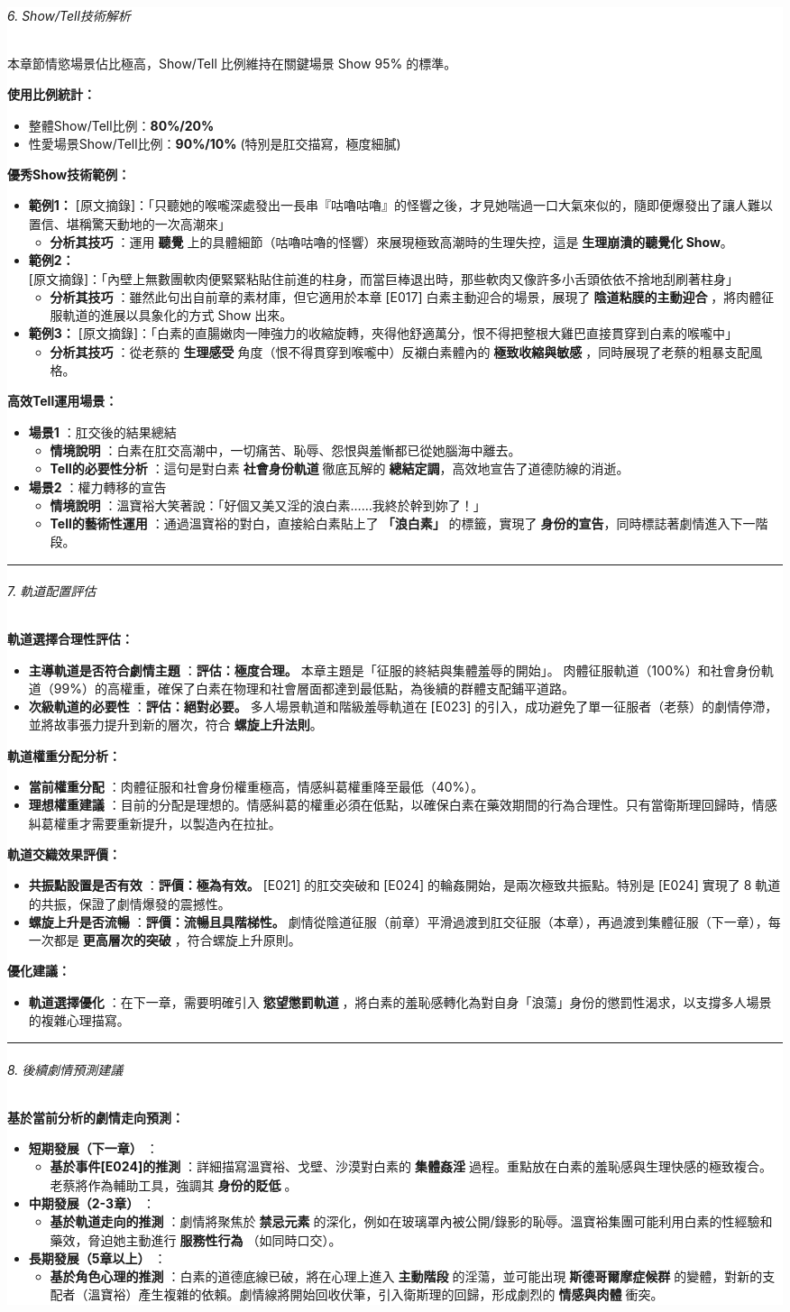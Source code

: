 ###### 6. Show/Tell技術解析

本章節情慾場景佔比極高，Show/Tell 比例維持在關鍵場景 Show 95% 的標準。

**使用比例統計：**
*   整體Show/Tell比例：**80%/20%**
*   性愛場景Show/Tell比例：**90%/10%** (特別是肛交描寫，極度細膩)

**優秀Show技術範例：**
*   **範例1：** [原文摘錄]：「只聽她的喉嚨深處發出一長串『咕嚕咕嚕』的怪響之後，才見她喘過一口大氣來似的，隨即便爆發出了讓人難以置信、堪稱驚天動地的一次高潮來」
    *   **分析其技巧** ：運用 **聽覺** 上的具體細節（咕嚕咕嚕的怪響）來展現極致高潮時的生理失控，這是 **生理崩潰的聽覺化 Show**。
*   **範例2：** [原文摘錄]：「內壁上無數團軟肉便緊緊粘貼住前進的柱身，而當巨棒退出時，那些軟肉又像許多小舌頭依依不捨地刮刷著柱身」
    *   **分析其技巧** ：雖然此句出自前章的素材庫，但它適用於本章 [E017] 白素主動迎合的場景，展現了 **陰道粘膜的主動迎合** ，將肉體征服軌道的進展以具象化的方式 Show 出來。
*   **範例3：** [原文摘錄]：「白素的直腸嫩肉一陣強力的收縮旋轉，夾得他舒適萬分，恨不得把整根大雞巴直接貫穿到白素的喉嚨中」
    *   **分析其技巧** ：從老蔡的 **生理感受** 角度（恨不得貫穿到喉嚨中）反襯白素體內的 **極致收縮與敏感** ，同時展現了老蔡的粗暴支配風格。

**高效Tell運用場景：**
*   **場景1** ：肛交後的結果總結
    *   **情境說明** ：白素在肛交高潮中，一切痛苦、恥辱、怨恨與羞慚都已從她腦海中離去。
    *   **Tell的必要性分析** ：這句是對白素 **社會身份軌道** 徹底瓦解的 **總結定調**，高效地宣告了道德防線的消逝。
*   **場景2** ：權力轉移的宣告
    *   **情境說明** ：溫寶裕大笑著說：「好個又美又淫的浪白素……我終於幹到妳了！」
    *   **Tell的藝術性運用** ：通過溫寶裕的對白，直接給白素貼上了 **「浪白素」** 的標籤，實現了 **身份的宣告**，同時標誌著劇情進入下一階段。

---

###### 7. 軌道配置評估

**軌道選擇合理性評估：**
*   **主導軌道是否符合劇情主題** ：**評估：極度合理。** 本章主題是「征服的終結與集體羞辱的開始」。 肉體征服軌道（100%）和社會身份軌道（99%）的高權重，確保了白素在物理和社會層面都達到最低點，為後續的群體支配鋪平道路。
*   **次級軌道的必要性** ：**評估：絕對必要。** 多人場景軌道和階級羞辱軌道在 [E023] 的引入，成功避免了單一征服者（老蔡）的劇情停滯，並將故事張力提升到新的層次，符合 **螺旋上升法則**。

**軌道權重分配分析：**
*   **當前權重分配** ：肉體征服和社會身份權重極高，情感糾葛權重降至最低（40%）。
*   **理想權重建議** ：目前的分配是理想的。情感糾葛的權重必須在低點，以確保白素在藥效期間的行為合理性。只有當衛斯理回歸時，情感糾葛權重才需要重新提升，以製造內在拉扯。

**軌道交織效果評價：**
*   **共振點設置是否有效** ：**評價：極為有效。** [E021] 的肛交突破和 [E024] 的輪姦開始，是兩次極致共振點。特別是 [E024] 實現了 8 軌道的共振，保證了劇情爆發的震撼性。
*   **螺旋上升是否流暢** ：**評價：流暢且具階梯性。** 劇情從陰道征服（前章）平滑過渡到肛交征服（本章），再過渡到集體征服（下一章），每一次都是 **更高層次的突破** ，符合螺旋上升原則。

**優化建議：**
*   **軌道選擇優化** ：在下一章，需要明確引入 **慾望懲罰軌道** ，將白素的羞恥感轉化為對自身「浪蕩」身份的懲罰性渴求，以支撐多人場景的複雜心理描寫。

---

###### 8. 後續劇情預測建議

**基於當前分析的劇情走向預測：**
*   **短期發展（下一章）** ：
    *   **基於事件[E024]的推測** ：詳細描寫溫寶裕、戈壁、沙漠對白素的 **集體姦淫** 過程。重點放在白素的羞恥感與生理快感的極致複合。老蔡將作為輔助工具，強調其 **身份的貶低** 。
*   **中期發展（2-3章）** ：
    *   **基於軌道走向的推測** ：劇情將聚焦於 **禁忌元素** 的深化，例如在玻璃罩內被公開/錄影的恥辱。溫寶裕集團可能利用白素的性經驗和藥效，脅迫她主動進行 **服務性行為** （如同時口交）。
*   **長期發展（5章以上）** ：
    *   **基於角色心理的推測** ：白素的道德底線已破，將在心理上進入 **主動階段** 的淫蕩，並可能出現 **斯德哥爾摩症候群** 的變體，對新的支配者（溫寶裕）產生複雜的依賴。劇情線將開始回收伏筆，引入衛斯理的回歸，形成劇烈的 **情感與肉體** 衝突。
